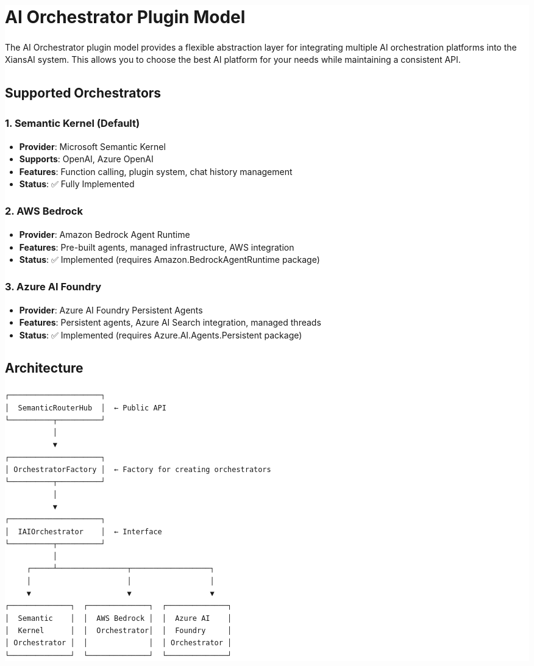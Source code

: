 # AI Orchestrator Plugin Model

The AI Orchestrator plugin model provides a flexible abstraction layer for integrating multiple AI orchestration platforms into the XiansAI system. This allows you to choose the best AI platform for your needs while maintaining a consistent API.

## Supported Orchestrators

### 1. Semantic Kernel (Default)
- **Provider**: Microsoft Semantic Kernel
- **Supports**: OpenAI, Azure OpenAI
- **Features**: Function calling, plugin system, chat history management
- **Status**: ✅ Fully Implemented

### 2. AWS Bedrock
- **Provider**: Amazon Bedrock Agent Runtime
- **Features**: Pre-built agents, managed infrastructure, AWS integration
- **Status**: ✅ Implemented (requires Amazon.BedrockAgentRuntime package)

### 3. Azure AI Foundry
- **Provider**: Azure AI Foundry Persistent Agents
- **Features**: Persistent agents, Azure AI Search integration, managed threads
- **Status**: ✅ Implemented (requires Azure.AI.Agents.Persistent package)

## Architecture

```
┌─────────────────────┐
│  SemanticRouterHub  │  ← Public API
└──────────┬──────────┘
           │
           ▼
┌─────────────────────┐
│ OrchestratorFactory │  ← Factory for creating orchestrators
└──────────┬──────────┘
           │
           ▼
┌─────────────────────┐
│  IAIOrchestrator    │  ← Interface
└──────────┬──────────┘
           │
     ┌─────┴────────────────┬──────────────────┐
     │                      │                  │
     ▼                      ▼                  ▼
┌──────────────┐  ┌──────────────┐  ┌──────────────┐
│  Semantic    │  │  AWS Bedrock │  │  Azure AI    │
│  Kernel      │  │  Orchestrator│  │  Foundry     │
│ Orchestrator │  │              │  │ Orchestrator │
└──────────────┘  └──────────────┘  └──────────────┘
```
